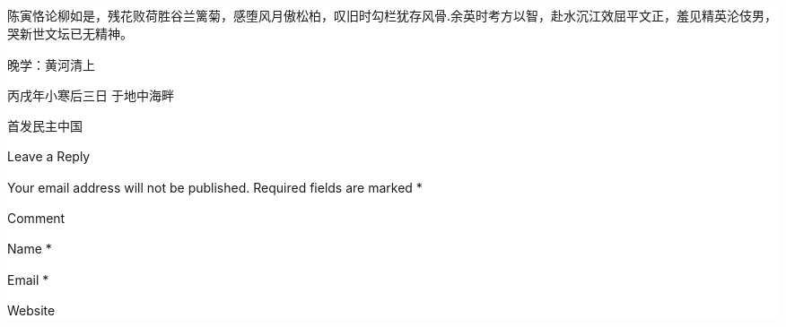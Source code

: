 陈寅恪论柳如是，残花败荷胜谷兰篱菊，感堕风月傲松柏，叹旧时勾栏犹存风骨.余英时考方以智，赴水沉江效屈平文正，羞见精英沦伎男，哭新世文坛已无精神。

晚学：黄河清上

丙戌年小寒后三日  于地中海畔

  首发民主中国

Leave a Reply

Your email address will not be published. Required fields are marked *

Comment

Name *

Email *

Website